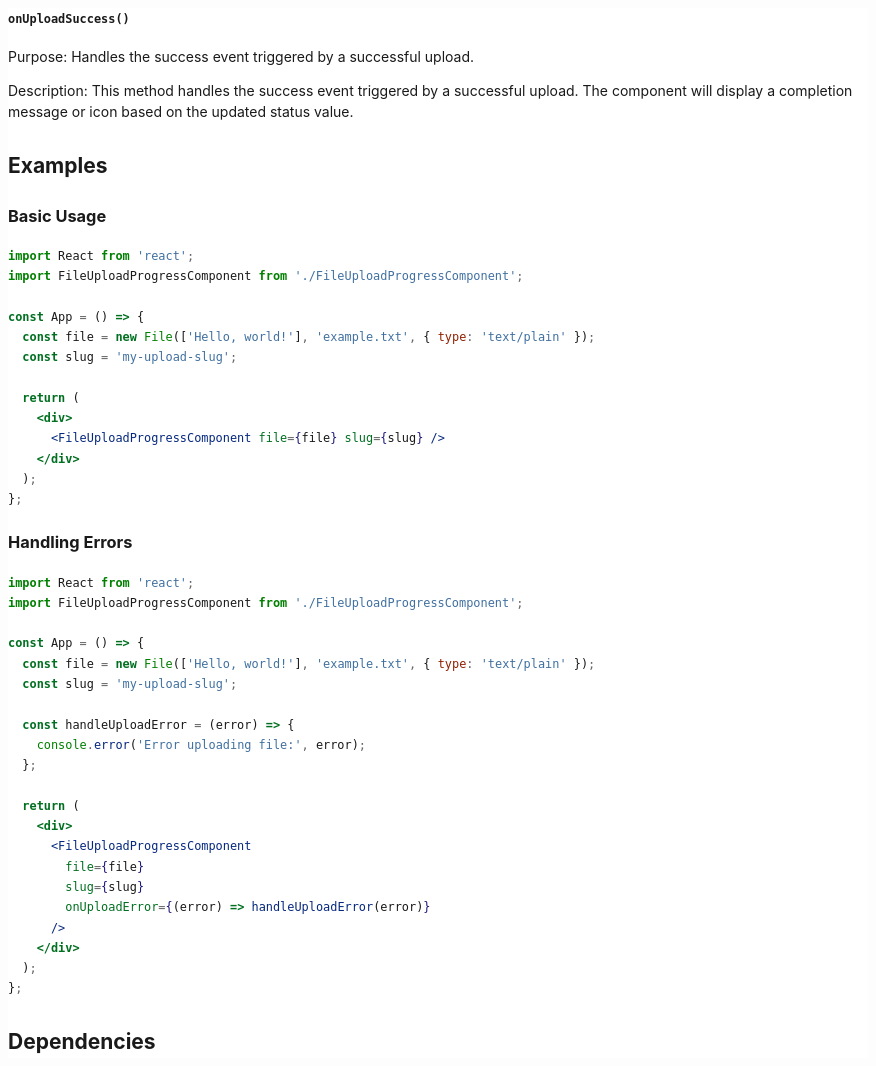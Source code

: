 #### `onUploadSuccess()`

Purpose: Handles the success event triggered by a successful upload.

Description: This method handles the success event triggered by a successful upload. The component will display a completion message or icon based on the updated status value.

## Examples

### Basic Usage
```jsx
import React from 'react';
import FileUploadProgressComponent from './FileUploadProgressComponent';

const App = () => {
  const file = new File(['Hello, world!'], 'example.txt', { type: 'text/plain' });
  const slug = 'my-upload-slug';

  return (
    <div>
      <FileUploadProgressComponent file={file} slug={slug} />
    </div>
  );
};
```
### Handling Errors
```jsx
import React from 'react';
import FileUploadProgressComponent from './FileUploadProgressComponent';

const App = () => {
  const file = new File(['Hello, world!'], 'example.txt', { type: 'text/plain' });
  const slug = 'my-upload-slug';

  const handleUploadError = (error) => {
    console.error('Error uploading file:', error);
  };

  return (
    <div>
      <FileUploadProgressComponent
        file={file}
        slug={slug}
        onUploadError={(error) => handleUploadError(error)}
      />
    </div>
  );
};
```
## Dependencies

